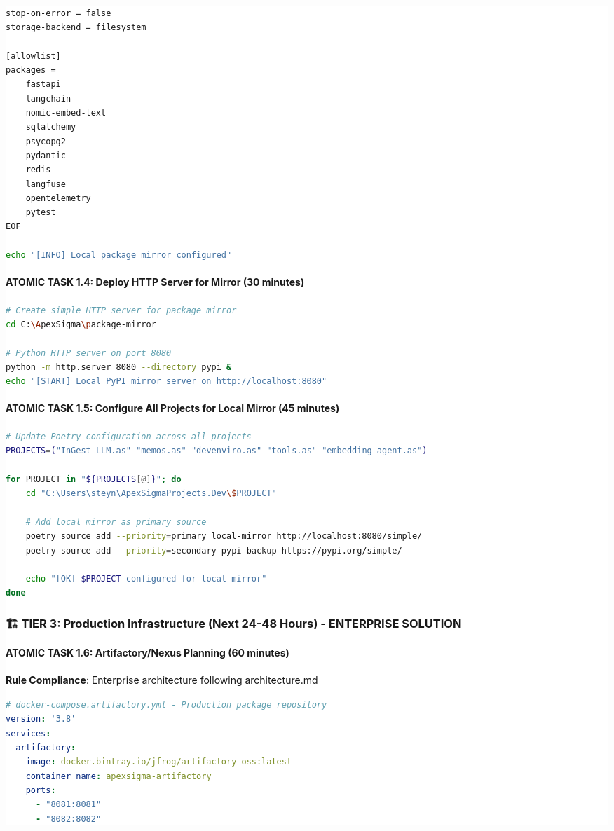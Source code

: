 ```bash
stop-on-error = false
storage-backend = filesystem

[allowlist]
packages = 
    fastapi
    langchain
    nomic-embed-text
    sqlalchemy
    psycopg2
    pydantic
    redis
    langfuse
    opentelemetry
    pytest
EOF

echo "[INFO] Local package mirror configured"
```

#### **ATOMIC TASK 1.4: Deploy HTTP Server for Mirror (30 minutes)**
```bash
# Create simple HTTP server for package mirror
cd C:\ApexSigma\package-mirror

# Python HTTP server on port 8080
python -m http.server 8080 --directory pypi &
echo "[START] Local PyPI mirror server on http://localhost:8080"
```

#### **ATOMIC TASK 1.5: Configure All Projects for Local Mirror (45 minutes)**
```bash
# Update Poetry configuration across all projects
PROJECTS=("InGest-LLM.as" "memos.as" "devenviro.as" "tools.as" "embedding-agent.as")

for PROJECT in "${PROJECTS[@]}"; do
    cd "C:\Users\steyn\ApexSigmaProjects.Dev\$PROJECT"
    
    # Add local mirror as primary source
    poetry source add --priority=primary local-mirror http://localhost:8080/simple/
    poetry source add --priority=secondary pypi-backup https://pypi.org/simple/
    
    echo "[OK] $PROJECT configured for local mirror"
done
```

### 🏗️ **TIER 3: Production Infrastructure (Next 24-48 Hours) - ENTERPRISE SOLUTION**

#### **ATOMIC TASK 1.6: Artifactory/Nexus Planning (60 minutes)**
**Rule Compliance**: Enterprise architecture following architecture.md
```yaml
# docker-compose.artifactory.yml - Production package repository
version: '3.8'
services:
  artifactory:
    image: docker.bintray.io/jfrog/artifactory-oss:latest
    container_name: apexsigma-artifactory
    ports:
      - "8081:8081"
      - "8082:8082"
```